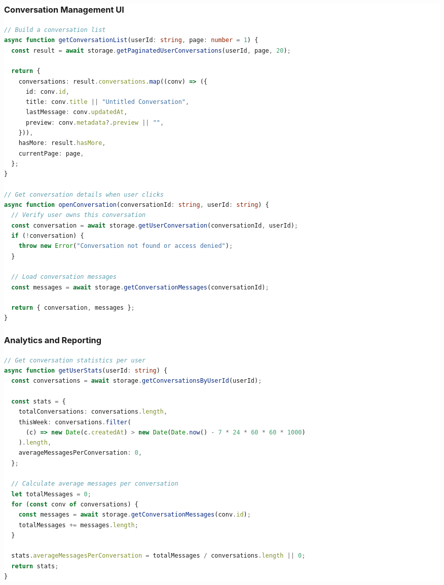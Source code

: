### Conversation Management UI

```typescript
// Build a conversation list
async function getConversationList(userId: string, page: number = 1) {
  const result = await storage.getPaginatedUserConversations(userId, page, 20);

  return {
    conversations: result.conversations.map((conv) => ({
      id: conv.id,
      title: conv.title || "Untitled Conversation",
      lastMessage: conv.updatedAt,
      preview: conv.metadata?.preview || "",
    })),
    hasMore: result.hasMore,
    currentPage: page,
  };
}

// Get conversation details when user clicks
async function openConversation(conversationId: string, userId: string) {
  // Verify user owns this conversation
  const conversation = await storage.getUserConversation(conversationId, userId);
  if (!conversation) {
    throw new Error("Conversation not found or access denied");
  }

  // Load conversation messages
  const messages = await storage.getConversationMessages(conversationId);

  return { conversation, messages };
}
```

### Analytics and Reporting

```typescript
// Get conversation statistics per user
async function getUserStats(userId: string) {
  const conversations = await storage.getConversationsByUserId(userId);

  const stats = {
    totalConversations: conversations.length,
    thisWeek: conversations.filter(
      (c) => new Date(c.createdAt) > new Date(Date.now() - 7 * 24 * 60 * 60 * 1000)
    ).length,
    averageMessagesPerConversation: 0,
  };

  // Calculate average messages per conversation
  let totalMessages = 0;
  for (const conv of conversations) {
    const messages = await storage.getConversationMessages(conv.id);
    totalMessages += messages.length;
  }

  stats.averageMessagesPerConversation = totalMessages / conversations.length || 0;
  return stats;
}
```

